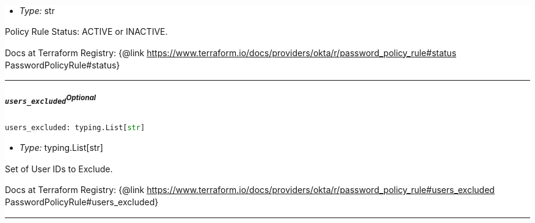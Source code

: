- *Type:* str

Policy Rule Status: ACTIVE or INACTIVE.

Docs at Terraform Registry: {@link https://www.terraform.io/docs/providers/okta/r/password_policy_rule#status PasswordPolicyRule#status}

---

##### `users_excluded`<sup>Optional</sup> <a name="users_excluded" id="@cdktf/provider-okta.passwordPolicyRule.PasswordPolicyRuleConfig.property.usersExcluded"></a>

```python
users_excluded: typing.List[str]
```

- *Type:* typing.List[str]

Set of User IDs to Exclude.

Docs at Terraform Registry: {@link https://www.terraform.io/docs/providers/okta/r/password_policy_rule#users_excluded PasswordPolicyRule#users_excluded}

---



